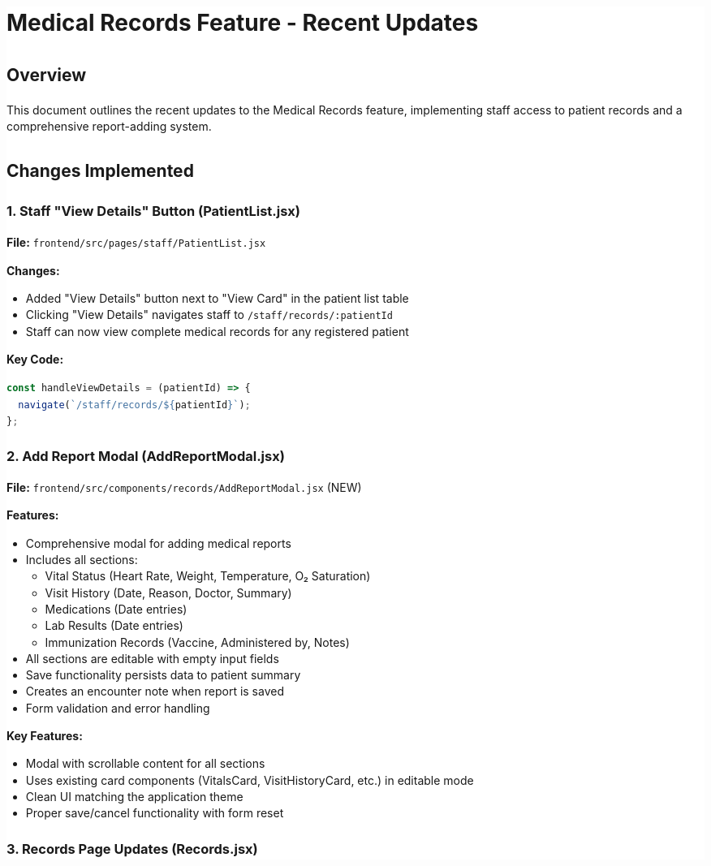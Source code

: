 # Medical Records Feature - Recent Updates

## Overview

This document outlines the recent updates to the Medical Records feature, implementing staff access to patient records and a comprehensive report-adding system.

## Changes Implemented

### 1. Staff "View Details" Button (PatientList.jsx)

**File:** `frontend/src/pages/staff/PatientList.jsx`

**Changes:**

- Added "View Details" button next to "View Card" in the patient list table
- Clicking "View Details" navigates staff to `/staff/records/:patientId`
- Staff can now view complete medical records for any registered patient

**Key Code:**

```jsx
const handleViewDetails = (patientId) => {
  navigate(`/staff/records/${patientId}`);
};
```

### 2. Add Report Modal (AddReportModal.jsx)

**File:** `frontend/src/components/records/AddReportModal.jsx` (NEW)

**Features:**

- Comprehensive modal for adding medical reports
- Includes all sections:
  - Vital Status (Heart Rate, Weight, Temperature, O₂ Saturation)
  - Visit History (Date, Reason, Doctor, Summary)
  - Medications (Date entries)
  - Lab Results (Date entries)
  - Immunization Records (Vaccine, Administered by, Notes)
- All sections are editable with empty input fields
- Save functionality persists data to patient summary
- Creates an encounter note when report is saved
- Form validation and error handling

**Key Features:**

- Modal with scrollable content for all sections
- Uses existing card components (VitalsCard, VisitHistoryCard, etc.) in editable mode
- Clean UI matching the application theme
- Proper save/cancel functionality with form reset

### 3. Records Page Updates (Records.jsx)
